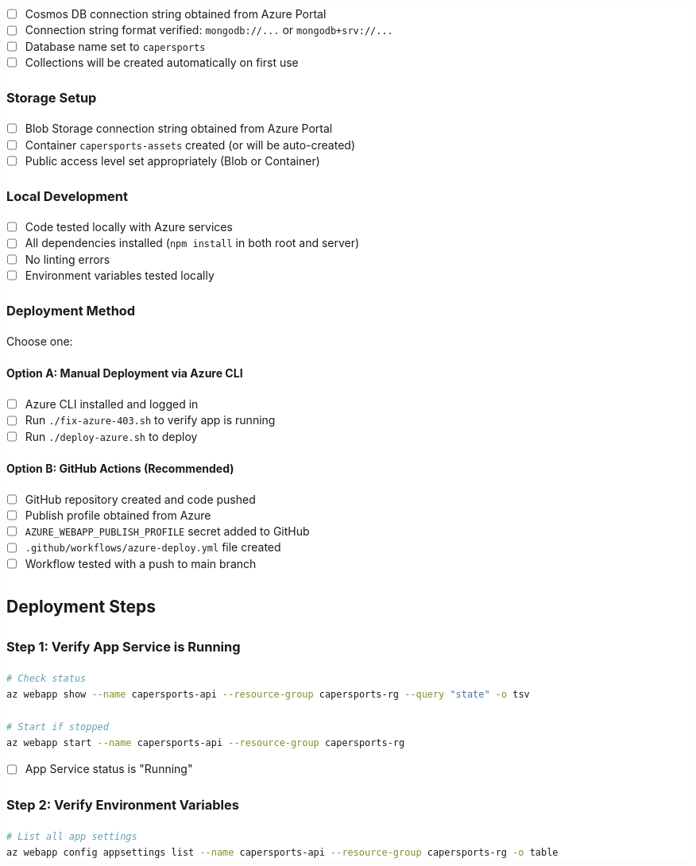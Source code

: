 - [ ] Cosmos DB connection string obtained from Azure Portal
- [ ] Connection string format verified: `mongodb://...` or `mongodb+srv://...`
- [ ] Database name set to `capersports`
- [ ] Collections will be created automatically on first use

### Storage Setup

- [ ] Blob Storage connection string obtained from Azure Portal
- [ ] Container `capersports-assets` created (or will be auto-created)
- [ ] Public access level set appropriately (Blob or Container)

### Local Development

- [ ] Code tested locally with Azure services
- [ ] All dependencies installed (`npm install` in both root and server)
- [ ] No linting errors
- [ ] Environment variables tested locally

### Deployment Method

Choose one:

#### Option A: Manual Deployment via Azure CLI
- [ ] Azure CLI installed and logged in
- [ ] Run `./fix-azure-403.sh` to verify app is running
- [ ] Run `./deploy-azure.sh` to deploy

#### Option B: GitHub Actions (Recommended)
- [ ] GitHub repository created and code pushed
- [ ] Publish profile obtained from Azure
- [ ] `AZURE_WEBAPP_PUBLISH_PROFILE` secret added to GitHub
- [ ] `.github/workflows/azure-deploy.yml` file created
- [ ] Workflow tested with a push to main branch

## Deployment Steps

### Step 1: Verify App Service is Running

```bash
# Check status
az webapp show --name capersports-api --resource-group capersports-rg --query "state" -o tsv

# Start if stopped
az webapp start --name capersports-api --resource-group capersports-rg
```

- [ ] App Service status is "Running"

### Step 2: Verify Environment Variables

```bash
# List all app settings
az webapp config appsettings list --name capersports-api --resource-group capersports-rg -o table
```
